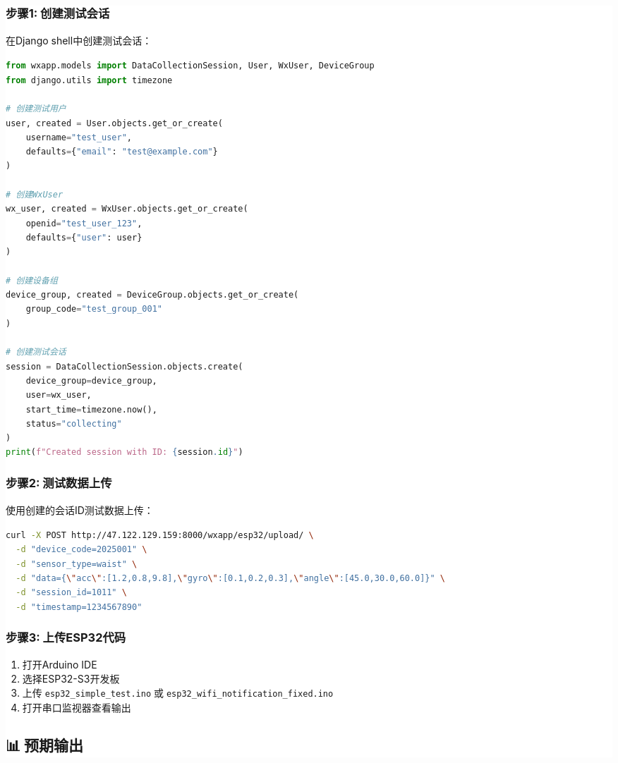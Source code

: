 ### 步骤1: 创建测试会话
在Django shell中创建测试会话：
```python
from wxapp.models import DataCollectionSession, User, WxUser, DeviceGroup
from django.utils import timezone

# 创建测试用户
user, created = User.objects.get_or_create(
    username="test_user",
    defaults={"email": "test@example.com"}
)

# 创建WxUser
wx_user, created = WxUser.objects.get_or_create(
    openid="test_user_123",
    defaults={"user": user}
)

# 创建设备组
device_group, created = DeviceGroup.objects.get_or_create(
    group_code="test_group_001"
)

# 创建测试会话
session = DataCollectionSession.objects.create(
    device_group=device_group,
    user=wx_user,
    start_time=timezone.now(),
    status="collecting"
)
print(f"Created session with ID: {session.id}")
```

### 步骤2: 测试数据上传
使用创建的会话ID测试数据上传：
```bash
curl -X POST http://47.122.129.159:8000/wxapp/esp32/upload/ \
  -d "device_code=2025001" \
  -d "sensor_type=waist" \
  -d "data={\"acc\":[1.2,0.8,9.8],\"gyro\":[0.1,0.2,0.3],\"angle\":[45.0,30.0,60.0]}" \
  -d "session_id=1011" \
  -d "timestamp=1234567890"
```

### 步骤3: 上传ESP32代码
1. 打开Arduino IDE
2. 选择ESP32-S3开发板
3. 上传 `esp32_simple_test.ino` 或 `esp32_wifi_notification_fixed.ino`
4. 打开串口监视器查看输出

## 📊 预期输出
